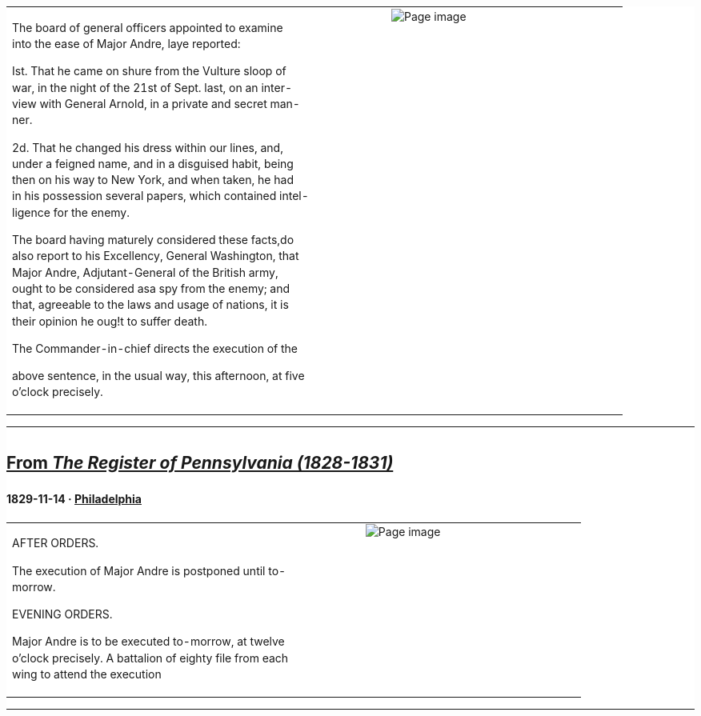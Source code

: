 <table style="width: 100%;"><tr><td style="width: 50%">

  
  
The board of general officers appointed to examine  
into the ease of Major Andre, laye reported:  
  
Ist. That he came on shure from the Vulture sloop of  
war, in the night of the 21st of Sept. last, on an inter-  
view with General Arnold, in a private and secret man-  
ner.  
  
2d. That he changed his dress within our lines, and,  
under a feigned name, and in a disguised habit, being  
then on his way to New York, and when taken, he had  
in his possession several papers, which contained intel-  
ligence for the enemy.  
  
The board having maturely considered these facts,do  
also report to his Excellency, General Washington, that  
Major Andre, Adjutant-General of the British army,  
ought to be considered asa spy from the enemy; and  
that, agreeable to the laws and usage of nations, it is  
their opinion he oug!t to suffer death.  
  
The Commander-in-chief directs the execution of the  
  
above sentence, in the usual way, this afternoon, at five  
o’clock precisely.
</td><td style="width: 50%; max-height: 75%; margin: auto; display: block;">
<img alt="Page image" src="https://iiif.archive.org/image/iiif/2/sim_hazards-register-of-pennsylvania_1829-11-14_4_20%2Fsim_hazards-register-of-pennsylvania_1829-11-14_4_20_jp2.zip%2Fsim_hazards-register-of-pennsylvania_1829-11-14_4_20_jp2%2Fsim_hazards-register-of-pennsylvania_1829-11-14_4_20_0003.jp2/pct:52.56057268722467,26.362957430918595,35.848017621145374,20.201643017177/600,/0/default.jpg"/>
</td>
</tr></table>

---

## [From _The Register of Pennsylvania (1828-1831)_](https://archive.org/details/sim_hazards-register-of-pennsylvania_1829-11-14_4_20/page/n3/mode/1up?view=theater)

#### 1829-11-14 &middot; [Philadelphia](http://dbpedia.org/resource/Philadelphia)

<table style="width: 100%;"><tr><td style="width: 50%">

  
  
AFTER ORDERS.  
  
The execution of Major Andre is postponed until to-  
morrow.  
  
EVENING ORDERS.  
  
Major Andre is to be executed to-morrow, at twelve  
o’clock precisely. A battalion of eighty file from each  
wing to attend the execution
</td><td style="width: 50%; max-height: 75%; margin: auto; display: block;">
<img alt="Page image" src="https://iiif.archive.org/image/iiif/2/sim_hazards-register-of-pennsylvania_1829-11-14_4_20%2Fsim_hazards-register-of-pennsylvania_1829-11-14_4_20_jp2.zip%2Fsim_hazards-register-of-pennsylvania_1829-11-14_4_20_jp2%2Fsim_hazards-register-of-pennsylvania_1829-11-14_4_20_0003.jp2/pct:53.386563876651984,46.95668409260642,35.297356828193834,7.785660941000747/600,/0/default.jpg"/>
</td>
</tr></table>

---